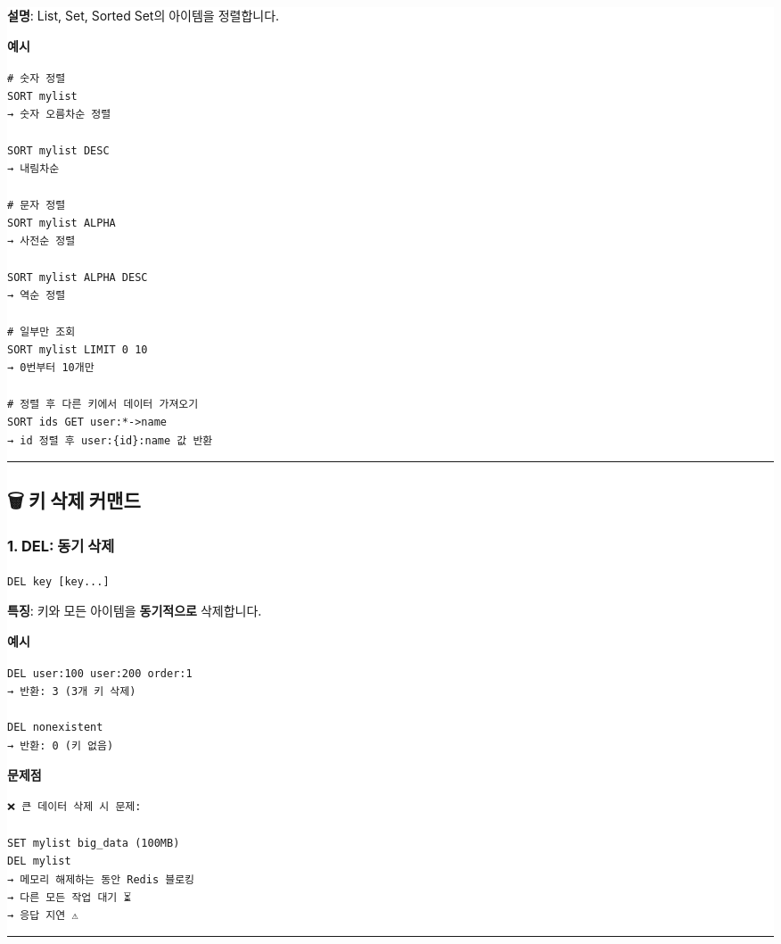 **설명**: List, Set, Sorted Set의 아이템을 정렬합니다.

**예시**

```
# 숫자 정렬
SORT mylist
→ 숫자 오름차순 정렬

SORT mylist DESC
→ 내림차순

# 문자 정렬
SORT mylist ALPHA
→ 사전순 정렬

SORT mylist ALPHA DESC
→ 역순 정렬

# 일부만 조회
SORT mylist LIMIT 0 10
→ 0번부터 10개만

# 정렬 후 다른 키에서 데이터 가져오기
SORT ids GET user:*->name
→ id 정렬 후 user:{id}:name 값 반환
```

---

## 🗑️ 키 삭제 커맨드

### 1. DEL: 동기 삭제

```
DEL key [key...]
```

**특징**: 키와 모든 아이템을 **동기적으로** 삭제합니다.

**예시**

```
DEL user:100 user:200 order:1
→ 반환: 3 (3개 키 삭제)

DEL nonexistent
→ 반환: 0 (키 없음)
```

**문제점**

```
❌ 큰 데이터 삭제 시 문제:

SET mylist big_data (100MB)
DEL mylist
→ 메모리 해제하는 동안 Redis 블로킹
→ 다른 모든 작업 대기 ⏳
→ 응답 지연 ⚠️
```

---